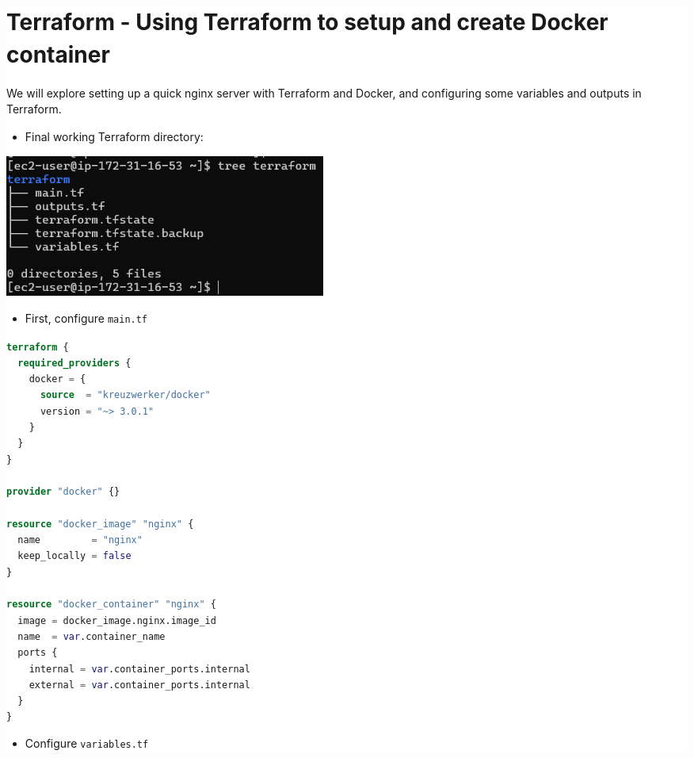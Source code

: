 # Terraform - Using Terraform to setup and create Docker container

We will explore setting up a quick nginx server with Terraform and Docker, and configuring some variables and outputs in Terraform.

- Final working Terraform directory:

<img src=images/lab-5/image-1.png width=400>

- First, configure `main.tf`

```terraform
terraform {
  required_providers {
    docker = {
      source  = "kreuzwerker/docker"
      version = "~> 3.0.1"
    }
  }
}

provider "docker" {}

resource "docker_image" "nginx" {
  name         = "nginx"
  keep_locally = false
}

resource "docker_container" "nginx" {
  image = docker_image.nginx.image_id
  name  = var.container_name
  ports {
    internal = var.container_ports.internal
    external = var.container_ports.internal
  }
}
```

- Configure `variables.tf`
